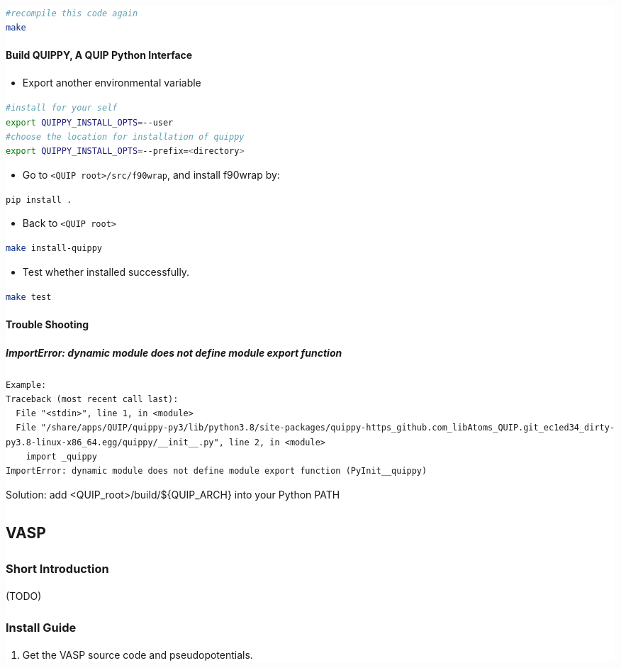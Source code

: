 ```bash
#recompile this code again
make
```

#### Build QUIPPY, A QUIP Python Interface

- Export another environmental variable

```bash
#install for your self
export QUIPPY_INSTALL_OPTS=--user
#choose the location for installation of quippy
export QUIPPY_INSTALL_OPTS=--prefix=<directory>
```

- Go to `<QUIP root>/src/f90wrap`, and install f90wrap by:

```bash
pip install .
```

- Back to `<QUIP root>`

```bash
make install-quippy
```

- Test whether installed successfully.

```bash
make test
```

#### Trouble Shooting

##### ImportError: dynamic module does not define module export function

```
Example:
Traceback (most recent call last):
  File "<stdin>", line 1, in <module>
  File "/share/apps/QUIP/quippy-py3/lib/python3.8/site-packages/quippy-https_github.com_libAtoms_QUIP.git_ec1ed34_dirty-py3.8-linux-x86_64.egg/quippy/__init__.py", line 2, in <module>
    import _quippy
ImportError: dynamic module does not define module export function (PyInit__quippy)
```

Solution: add <QUIP_root>/build/${QUIP_ARCH} into your Python PATH

## VASP

### Short Introduction
(TODO)

### Install Guide
1. Get the VASP source code and pseudopotentials.
